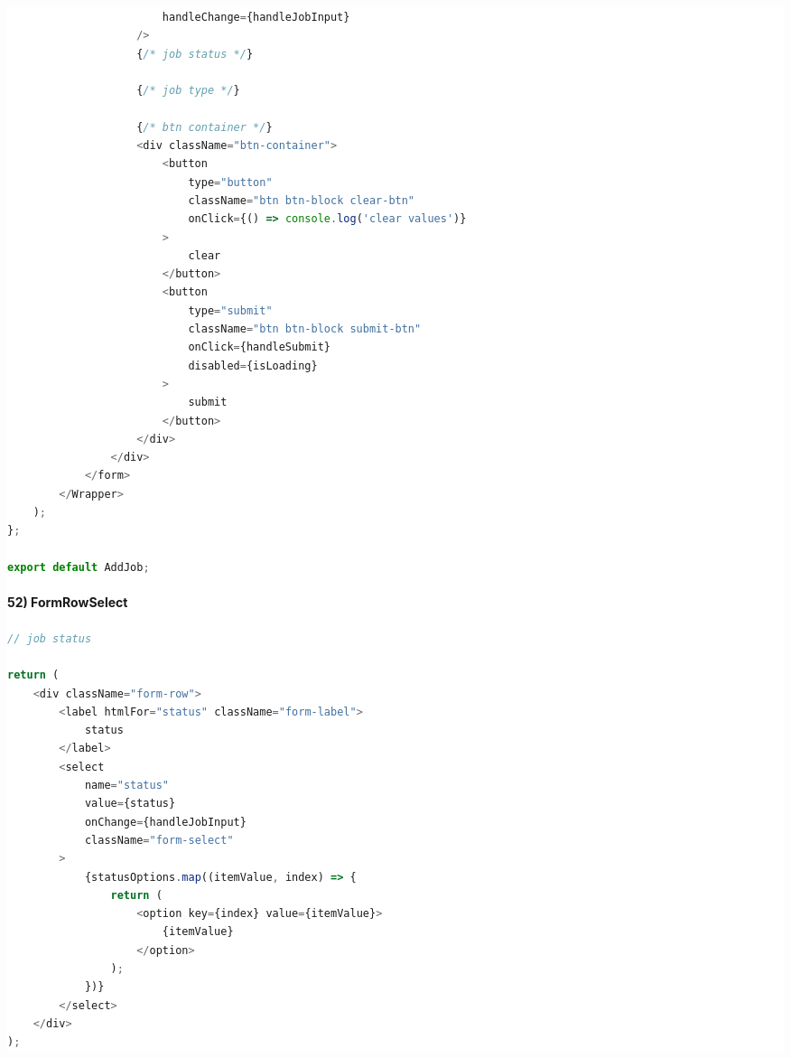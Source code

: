 ```js
                        handleChange={handleJobInput}
                    />
                    {/* job status */}

                    {/* job type */}

                    {/* btn container */}
                    <div className="btn-container">
                        <button
                            type="button"
                            className="btn btn-block clear-btn"
                            onClick={() => console.log('clear values')}
                        >
                            clear
                        </button>
                        <button
                            type="submit"
                            className="btn btn-block submit-btn"
                            onClick={handleSubmit}
                            disabled={isLoading}
                        >
                            submit
                        </button>
                    </div>
                </div>
            </form>
        </Wrapper>
    );
};

export default AddJob;
```

#### 52) FormRowSelect

```js
// job status

return (
    <div className="form-row">
        <label htmlFor="status" className="form-label">
            status
        </label>
        <select
            name="status"
            value={status}
            onChange={handleJobInput}
            className="form-select"
        >
            {statusOptions.map((itemValue, index) => {
                return (
                    <option key={index} value={itemValue}>
                        {itemValue}
                    </option>
                );
            })}
        </select>
    </div>
);
```

